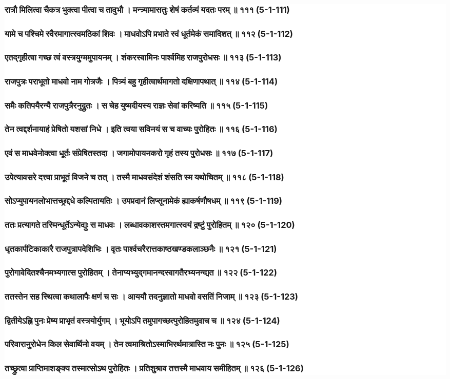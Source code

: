 ### रात्रौ मिलित्वा चैकत्र भुक्त्वा पीत्वा च तावुभौ । मन्त्र्यामासतुः शेषं कर्तव्यं यदतः परम् ॥ १११ (5-1-111)

### यामे च पश्चिमे स्वैरमागात्स्वमठिकां शिवः । माधवोऽपि प्रभाते स्वं धूर्तमेकं समादिशत् ॥ ११२ (5-1-112)

### एतद्गृहीत्वा गच्छ त्वं वस्त्रयुग्ममुपायनम् । शंकरस्वामिनः पार्श्वमिह राजपुरोधसः ॥ ११३ (5-1-113)

### राजपुत्रः पराभूतो माधवो नाम गोत्रजैः । पित्र्यं बहु गृहीत्वार्थमागतो दक्षिणापथात् ॥ ११४ (5-1-114)

### समैः कतिपयैरन्यै राजपुत्रैरनुद्रुतः । स चेह युष्मदीयस्य राज्ञः सेवां करिष्यति ॥ ११५ (5-1-115)

### तेन त्वद्दर्शनायाहं प्रेषितो यशसां निधे । इति त्वया सविनयं स च वाच्यः पुरोहितः ॥ ११६ (5-1-116)

### एवं स माधवेनोक्त्वा धूर्तः संप्रेषितस्तदा । जगामोपायनकरो गृहं तस्य पुरोधसः ॥ ११७ (5-1-117)

### उपेत्यावसरे दत्त्वा प्राभूतं विजने च तत् । तस्मै माधवसंदेशं शंसति स्म यथोचितम् ॥ ११८ (5-1-118)

### सोऽप्युपायनलोभात्तच्छ्रद्दधे कल्पितायतिः । उपप्रदानं लिप्सूनामेकं ह्याकर्षणौषधम् ॥ ११९ (5-1-119)

### ततः प्रत्यागते तस्मिन्धूर्तेऽन्येद्युः स माधवः । लब्धावकाशस्तमगात्स्वयं द्रष्टुं पुरोहितम् ॥ १२० (5-1-120)

### धृतकार्पटिकाकारै राजपुत्रापदेशिभिः । वृतः पार्श्वचरैरात्तकाष्ठखण्डकलाञ्छनैः ॥ १२१ (5-1-121)

### पुरोगावेदितश्चैनमभ्यगात्स पुरोहितम् । तेनाप्यभ्युद्गमानन्दस्वागतैरभ्यनन्द्यत ॥ १२२ (5-1-122)

### ततस्तेन सह स्थित्वा कथालापैः क्षणं च सः । आययौ तदनुज्ञातो माधवो वसतिं निजाम् ॥ १२३ (5-1-123)

### द्वितीयेऽह्नि पुनः प्रेष्य प्राभृतं वस्त्रयोर्युगम् । भूयोऽपि तमुपागच्छत्पुरोहितमुवाच च ॥ १२४ (5-1-124)

### परिवारानुरोधेन किल सेवार्थिनो वयम् । तेन त्वमाश्रितोऽस्माभिरर्थमात्रास्ति नः पुनः ॥ १२५ (5-1-125)

### तच्छ्रुत्वा प्राप्तिमाशङ्क्य तस्मात्सोऽथ पुरोहितः । प्रतिशुश्राव तत्तस्मै माधवाय समीहितम् ॥ १२६ (5-1-126)

